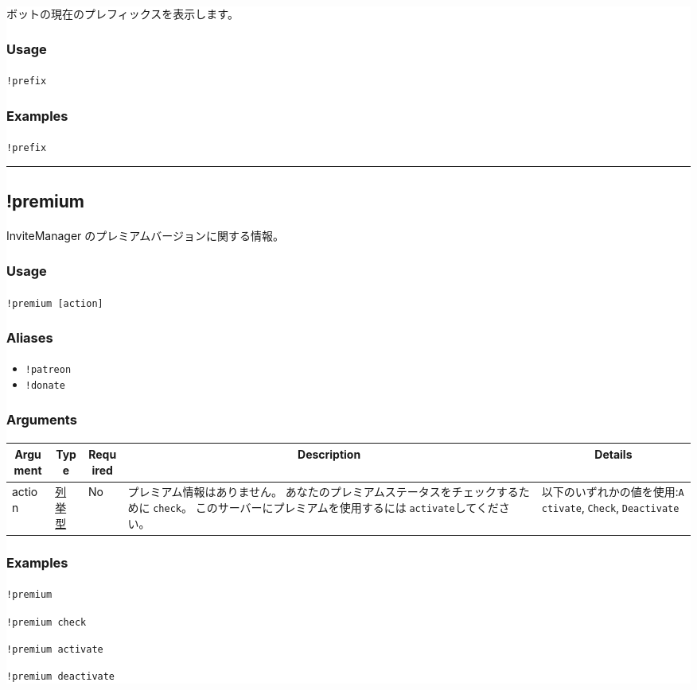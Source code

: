 ボットの現在のプレフィックスを表示します。

### Usage

```text
!prefix
```

### Examples

```text
!prefix
```

<a name='premium'></a>

---

## !premium

InviteManager のプレミアムバージョンに関する情報。

### Usage

```text
!premium [action]
```

### Aliases

- `!patreon`
- `!donate`

### Arguments

| Argument | Type              | Required | Description                                                                                                                                             | Details                                                    |
| -------- | ----------------- | -------- | ------------------------------------------------------------------------------------------------------------------------------------------------------- | ---------------------------------------------------------- |
| action   | [列挙型](#列挙型) | No       | プレミアム情報はありません。 あなたのプレミアムステータスをチェックするために `check`。 このサーバーにプレミアムを使用するには `activate`してください。 | 以下のいずれかの値を使用:`Activate`, `Check`, `Deactivate` |

### Examples

```text
!premium
```

```text
!premium check
```

```text
!premium activate
```

```text
!premium deactivate
```
